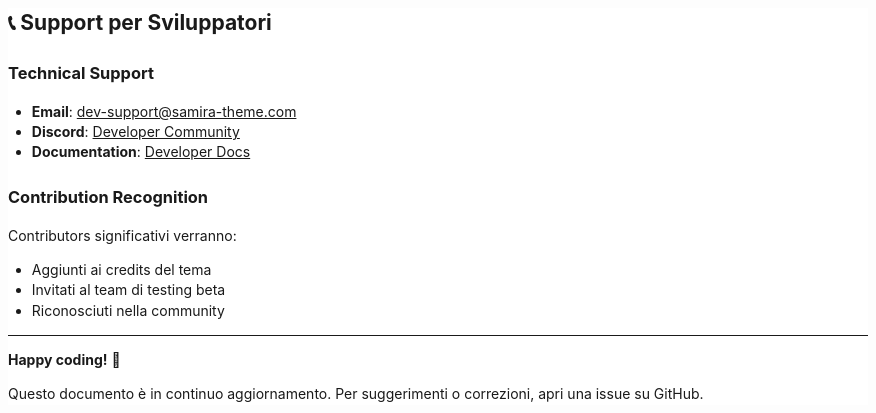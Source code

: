
## 📞 Support per Sviluppatori

### Technical Support
- **Email**: dev-support@samira-theme.com
- **Discord**: [Developer Community](https://discord.gg/samira-dev)  
- **Documentation**: [Developer Docs](https://docs.samira-theme.com/developers)

### Contribution Recognition  
Contributors significativi verranno:
- Aggiunti ai credits del tema
- Invitati al team di testing beta
- Riconosciuti nella community

---

**Happy coding!** 🚀

Questo documento è in continuo aggiornamento. Per suggerimenti o correzioni, apri una issue su GitHub.
